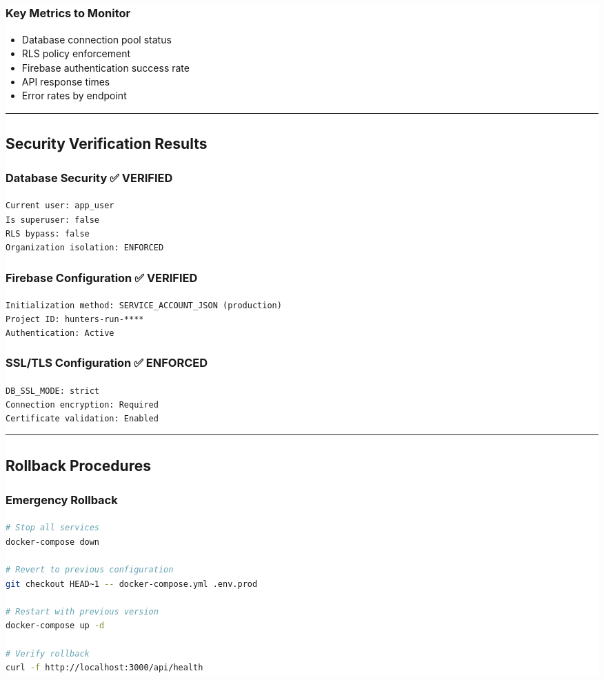 ### Key Metrics to Monitor
- Database connection pool status
- RLS policy enforcement
- Firebase authentication success rate
- API response times
- Error rates by endpoint

---

## Security Verification Results

### Database Security ✅ VERIFIED
```
Current user: app_user
Is superuser: false
RLS bypass: false
Organization isolation: ENFORCED
```

### Firebase Configuration ✅ VERIFIED
```
Initialization method: SERVICE_ACCOUNT_JSON (production)
Project ID: hunters-run-****
Authentication: Active
```

### SSL/TLS Configuration ✅ ENFORCED
```
DB_SSL_MODE: strict
Connection encryption: Required
Certificate validation: Enabled
```

---

## Rollback Procedures

### Emergency Rollback
```bash
# Stop all services
docker-compose down

# Revert to previous configuration
git checkout HEAD~1 -- docker-compose.yml .env.prod

# Restart with previous version
docker-compose up -d

# Verify rollback
curl -f http://localhost:3000/api/health
```
